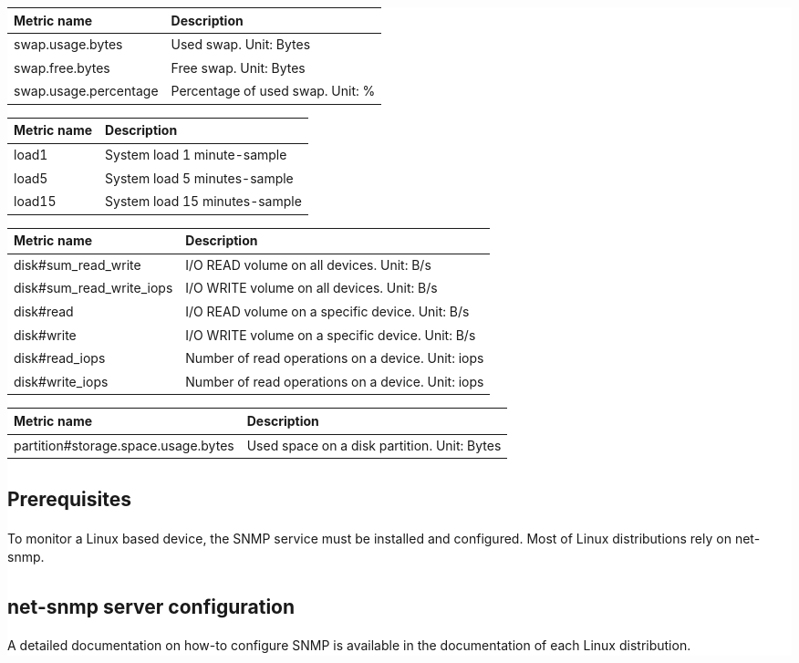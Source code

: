 | Metric name                 | Description                                       |
| :-------------------------- | :------------------------------------------------ |
| swap.usage.bytes            | Used swap. Unit: Bytes                            |
| swap.free.bytes             | Free swap. Unit: Bytes                            |
| swap.usage.percentage       | Percentage of used swap. Unit: %                  |

</TabItem>
<TabItem value="Load" label="Load">

| Metric name                 | Description                                        |
| :-------------------------- | :------------------------------------------------- |
| load1                       | System load 1 minute-sample                        |
| load5                       | System load 5 minutes-sample                       |
| load15                      | System load 15 minutes-sample                      |

</TabItem>
<TabItem value="Disk-IO" label="Disk-IO">

| Metric name                 | Description                                           |
| :-------------------------- | :---------------------------------------------------- |
| disk#sum_read_write         | I/O READ volume on all devices. Unit: B/s             |
| disk#sum_read_write_iops    | I/O WRITE volume on all devices. Unit: B/s            |
| disk#read                   | I/O READ volume on a specific device. Unit: B/s       |
| disk#write                  | I/O WRITE volume on a specific device. Unit: B/s      |
| disk#read_iops              | Number of read operations on a device. Unit: iops     | 
| disk#write_iops             | Number of read operations on a device. Unit: iops     | 

</TabItem>
<TabItem value="Storage" label="Storage">

| Metric name                             | Description                                  |
| :-------------------------------------- | :------------------------------------------- |
| partition#storage.space.usage.bytes     | Used space on a disk partition. Unit: Bytes  |

</TabItem>
</Tabs>

## Prerequisites

To monitor a Linux based device, the SNMP service must be installed and configured. Most of Linux distributions rely on net-snmp. 

## net-snmp server configuration

A detailed documentation on how-to configure SNMP is available in the documentation of each Linux distribution.
